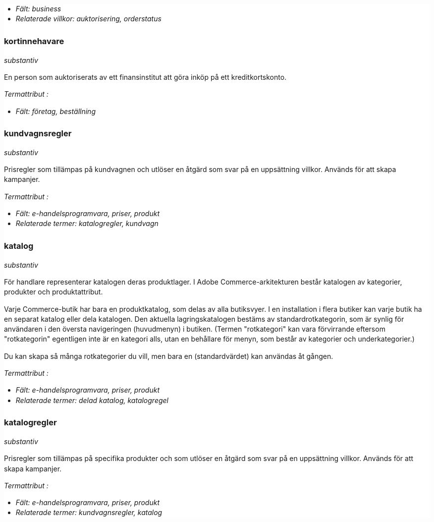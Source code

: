 * _Fält: business_
* _Relaterade villkor: auktorisering, orderstatus_

### kortinnehavare

_substantiv_

En person som auktoriserats av ett finansinstitut att göra inköp på ett kreditkortskonto.

_Termattribut :_

* _Fält: företag, beställning_

### kundvagnsregler

_substantiv_

Prisregler som tillämpas på kundvagnen och utlöser en åtgärd som svar på en uppsättning villkor.
Används för att skapa kampanjer.

_Termattribut :_

* _Fält: e-handelsprogramvara, priser, produkt_
* _Relaterade termer: katalogregler, kundvagn_

### katalog

_substantiv_

För handlare representerar katalogen deras produktlager.
I Adobe Commerce-arkitekturen består katalogen av kategorier, produkter och produktattribut.

Varje Commerce-butik har bara en produktkatalog, som delas av alla butiksvyer.
I en installation i flera butiker kan varje butik ha en separat katalog eller dela katalogen.
Den aktuella lagringskatalogen bestäms av standardrotkategorin, som är synlig för användaren i den översta navigeringen (huvudmenyn) i butiken.
(Termen &quot;rotkategori&quot; kan vara förvirrande eftersom &quot;rotkategorin&quot; egentligen inte är en kategori alls, utan en behållare för menyn, som består av kategorier och underkategorier.)

Du kan skapa så många rotkategorier du vill, men bara en (standardvärdet) kan användas åt gången.

_Termattribut :_

* _Fält: e-handelsprogramvara, priser, produkt_
* _Relaterade termer: delad katalog, katalogregel_

### katalogregler

_substantiv_

Prisregler som tillämpas på specifika produkter och som utlöser en åtgärd som svar på en uppsättning villkor.
Används för att skapa kampanjer.

_Termattribut :_

* _Fält: e-handelsprogramvara, priser, produkt_
* _Relaterade termer: kundvagnsregler, katalog_
